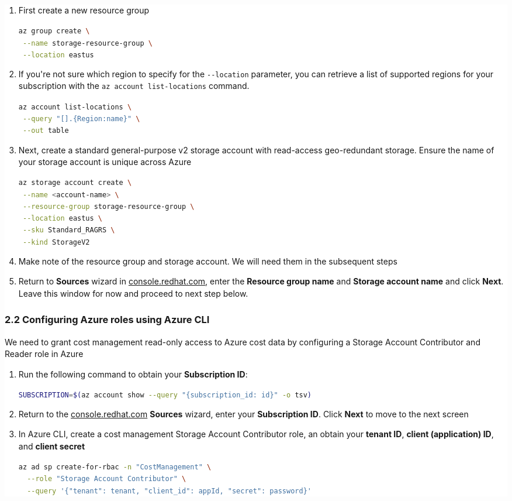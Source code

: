 1. First create a new resource group

   ```bash
   az group create \
    --name storage-resource-group \
    --location eastus
   ```

1. If you're not sure which region to specify for the `--location` parameter, you can retrieve a list of supported regions for your subscription with the `az account list-locations` command.

   ```bash
   az account list-locations \
    --query "[].{Region:name}" \
    --out table
    ```

1. Next, create a standard general-purpose v2 storage account with read-access geo-redundant storage. Ensure the name of your storage account is unique across Azure

   ```bash
   az storage account create \
    --name <account-name> \
    --resource-group storage-resource-group \
    --location eastus \
    --sku Standard_RAGRS \
    --kind StorageV2
    ```

1. Make note of the resource group and storage account. We will need them in the subsequent steps

1. Return to **Sources** wizard in [console.redhat.com](https://console.redhat.com/), enter the **Resource group name** and **Storage account name** and click **Next**. Leave this window for now and proceed to next step below.

### 2.2 Configuring Azure roles using Azure CLI

We need to grant cost management read-only access to Azure cost data by configuring a Storage Account Contributor and Reader role in Azure

1. Run the following command to obtain your **Subscription ID**:

   ```bash
   SUBSCRIPTION=$(az account show --query "{subscription_id: id}" -o tsv)
   ```

1. Return to the [console.redhat.com](https://console.redhat.com/) **Sources** wizard, enter your **Subscription ID**. Click **Next** to move to the next screen

1. In Azure CLI, create a cost management Storage Account Contributor role, an obtain your **tenant ID**, **client (application) ID**, and **client secret**

    ```bash
    az ad sp create-for-rbac -n "CostManagement" \
      --role "Storage Account Contributor" \
      --query '{"tenant": tenant, "client_id": appId, "secret": password}'
    ```

